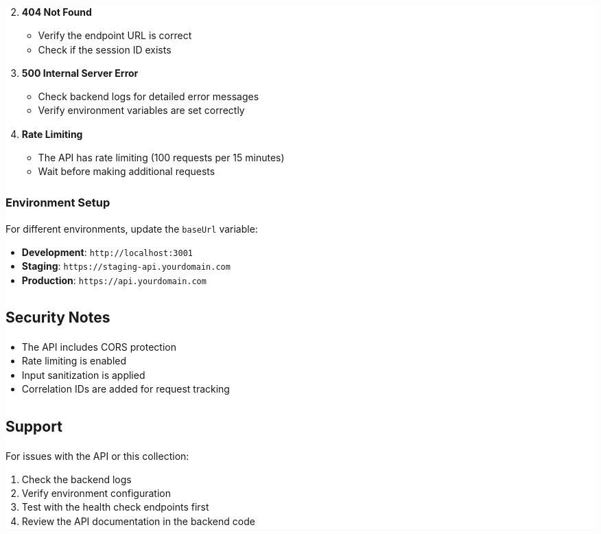2. **404 Not Found**
   - Verify the endpoint URL is correct
   - Check if the session ID exists

3. **500 Internal Server Error**
   - Check backend logs for detailed error messages
   - Verify environment variables are set correctly

4. **Rate Limiting**
   - The API has rate limiting (100 requests per 15 minutes)
   - Wait before making additional requests

### Environment Setup

For different environments, update the `baseUrl` variable:

- **Development**: `http://localhost:3001`
- **Staging**: `https://staging-api.yourdomain.com`
- **Production**: `https://api.yourdomain.com`

## Security Notes

- The API includes CORS protection
- Rate limiting is enabled
- Input sanitization is applied
- Correlation IDs are added for request tracking

## Support

For issues with the API or this collection:

1. Check the backend logs
2. Verify environment configuration
3. Test with the health check endpoints first
4. Review the API documentation in the backend code 